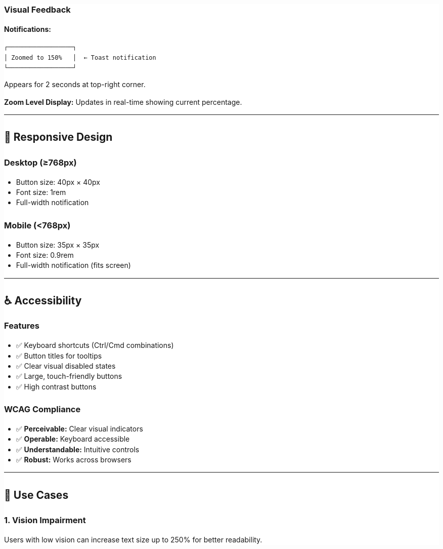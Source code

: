 ### **Visual Feedback**

**Notifications:**
```
┌──────────────────┐
│ Zoomed to 150%   │  ← Toast notification
└──────────────────┘
```

Appears for 2 seconds at top-right corner.

**Zoom Level Display:**
Updates in real-time showing current percentage.

---

## 📱 **Responsive Design**

### **Desktop (≥768px)**
- Button size: 40px × 40px
- Font size: 1rem
- Full-width notification

### **Mobile (<768px)**
- Button size: 35px × 35px
- Font size: 0.9rem
- Full-width notification (fits screen)

---

## ♿ **Accessibility**

### **Features**
- ✅ Keyboard shortcuts (Ctrl/Cmd combinations)
- ✅ Button titles for tooltips
- ✅ Clear visual disabled states
- ✅ Large, touch-friendly buttons
- ✅ High contrast buttons

### **WCAG Compliance**
- ✅ **Perceivable:** Clear visual indicators
- ✅ **Operable:** Keyboard accessible
- ✅ **Understandable:** Intuitive controls
- ✅ **Robust:** Works across browsers

---

## 🎯 **Use Cases**

### **1. Vision Impairment**
Users with low vision can increase text size up to 250% for better readability.
